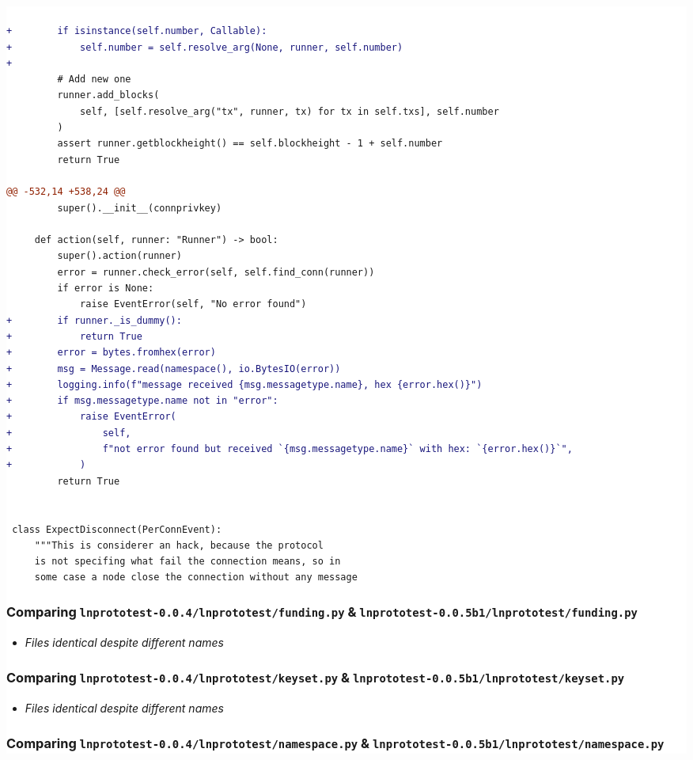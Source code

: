 ```diff
 
+        if isinstance(self.number, Callable):
+            self.number = self.resolve_arg(None, runner, self.number)
+
         # Add new one
         runner.add_blocks(
             self, [self.resolve_arg("tx", runner, tx) for tx in self.txs], self.number
         )
         assert runner.getblockheight() == self.blockheight - 1 + self.number
         return True
 
@@ -532,14 +538,24 @@
         super().__init__(connprivkey)
 
     def action(self, runner: "Runner") -> bool:
         super().action(runner)
         error = runner.check_error(self, self.find_conn(runner))
         if error is None:
             raise EventError(self, "No error found")
+        if runner._is_dummy():
+            return True
+        error = bytes.fromhex(error)
+        msg = Message.read(namespace(), io.BytesIO(error))
+        logging.info(f"message received {msg.messagetype.name}, hex {error.hex()}")
+        if msg.messagetype.name not in "error":
+            raise EventError(
+                self,
+                f"not error found but received `{msg.messagetype.name}` with hex: `{error.hex()}`",
+            )
         return True
 
 
 class ExpectDisconnect(PerConnEvent):
     """This is considerer an hack, because the protocol
     is not specifing what fail the connection means, so in
     some case a node close the connection without any message
```

### Comparing `lnprototest-0.0.4/lnprototest/funding.py` & `lnprototest-0.0.5b1/lnprototest/funding.py`

 * *Files identical despite different names*

### Comparing `lnprototest-0.0.4/lnprototest/keyset.py` & `lnprototest-0.0.5b1/lnprototest/keyset.py`

 * *Files identical despite different names*

### Comparing `lnprototest-0.0.4/lnprototest/namespace.py` & `lnprototest-0.0.5b1/lnprototest/namespace.py`
